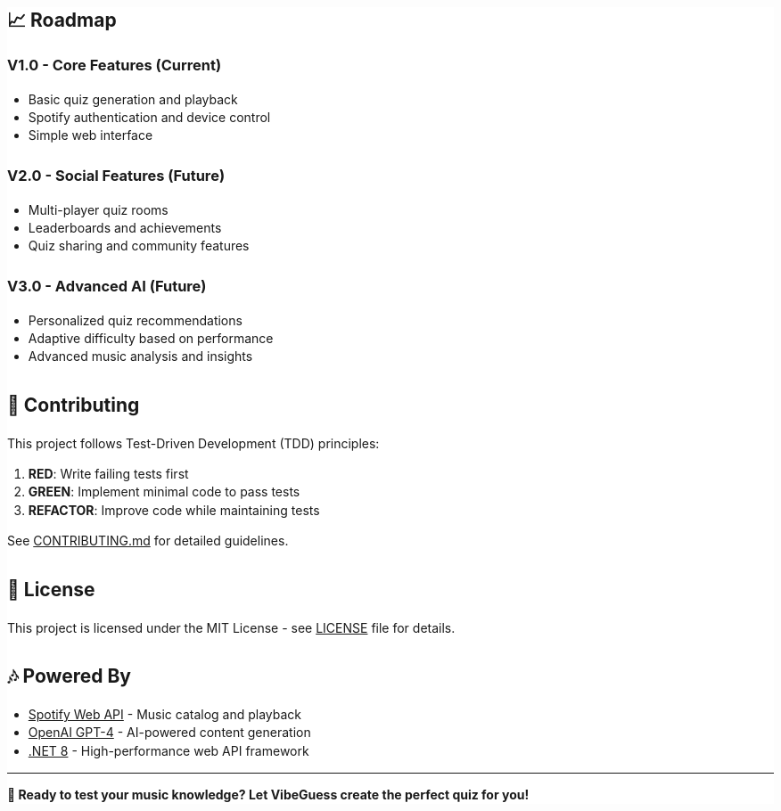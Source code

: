 ## 📈 **Roadmap**

### **V1.0 - Core Features** (Current)
- Basic quiz generation and playback
- Spotify authentication and device control
- Simple web interface

### **V2.0 - Social Features** (Future)
- Multi-player quiz rooms
- Leaderboards and achievements
- Quiz sharing and community features

### **V3.0 - Advanced AI** (Future)
- Personalized quiz recommendations
- Adaptive difficulty based on performance
- Advanced music analysis and insights

## 🤝 **Contributing**

This project follows Test-Driven Development (TDD) principles:
1. **RED**: Write failing tests first
2. **GREEN**: Implement minimal code to pass tests
3. **REFACTOR**: Improve code while maintaining tests

See [CONTRIBUTING.md](CONTRIBUTING.md) for detailed guidelines.

## 📄 **License**

This project is licensed under the MIT License - see [LICENSE](LICENSE) file for details.

## 🎶 **Powered By**

- [Spotify Web API](https://developer.spotify.com/documentation/web-api/) - Music catalog and playback
- [OpenAI GPT-4](https://openai.com/gpt-4) - AI-powered content generation
- [.NET 8](https://dotnet.microsoft.com/) - High-performance web API framework

---

**🎵 Ready to test your music knowledge? Let VibeGuess create the perfect quiz for you!**